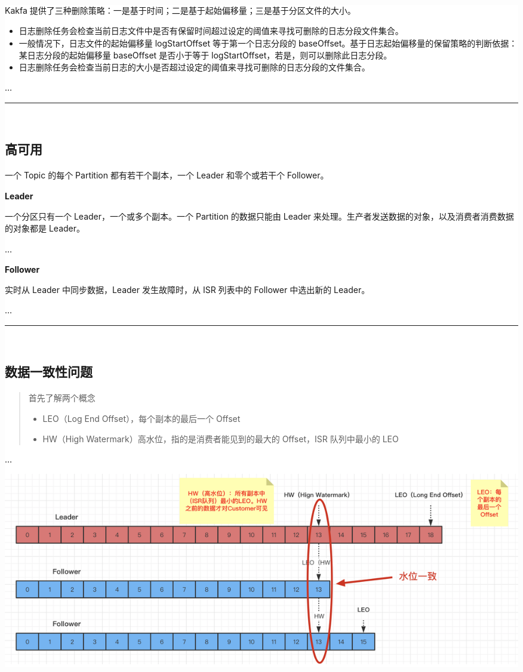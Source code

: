 Kakfa 提供了三种删除策略：一是基于时间；二是基于起始偏移量；三是基于分区文件的大小。

* 日志删除任务会检查当前日志文件中是否有保留时间超过设定的阈值来寻找可删除的日志分段文件集合。
* 一般情况下，日志文件的起始偏移量 logStartOffset 等于第一个日志分段的 baseOffset。基于日志起始偏移量的保留策略的判断依据：某日志分段的起始偏移量
  baseOffset 是否小于等于 logStartOffset，若是，则可以删除此日志分段。
* 日志删除任务会检查当前日志的大小是否超过设定的阈值来寻找可删除的日志分段的文件集合。

…

---

<br>

## 高可用

一个 Topic 的每个 Partition 都有若干个副本，一个 Leader 和零个或若干个 Follower。

**Leader**

一个分区只有一个 Leader，一个或多个副本。一个 Partition 的数据只能由 Leader 来处理。生产者发送数据的对象，以及消费者消费数据的对象都是
Leader。

…

**Follower**

实时从 Leader 中同步数据，Leader 发生故障时，从 ISR 列表中的 Follower 中选出新的 Leader。

…

---

<br>

## 数据一致性问题

> 首先了解两个概念
>
> * LEO（Log End Offset），每个副本的最后一个 Offset
>
> * HW（High Watermark）高水位，指的是消费者能见到的最大的 Offset，ISR 队列中最小的 LEO

…

![image-20210803102155773](./assets/image-20210803102155773.png)
